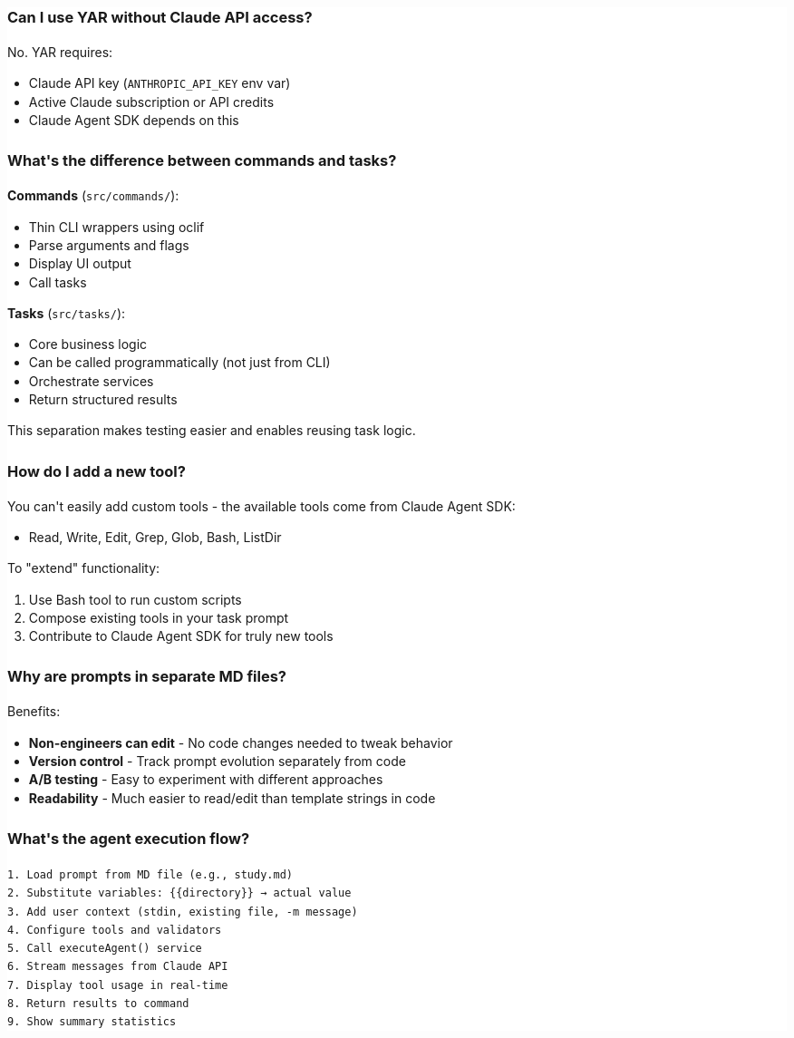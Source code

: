 ### Can I use YAR without Claude API access?

No. YAR requires:
- Claude API key (`ANTHROPIC_API_KEY` env var)
- Active Claude subscription or API credits
- Claude Agent SDK depends on this

### What's the difference between commands and tasks?

**Commands** (`src/commands/`):
- Thin CLI wrappers using oclif
- Parse arguments and flags
- Display UI output
- Call tasks

**Tasks** (`src/tasks/`):
- Core business logic
- Can be called programmatically (not just from CLI)
- Orchestrate services
- Return structured results

This separation makes testing easier and enables reusing task logic.

### How do I add a new tool?

You can't easily add custom tools - the available tools come from Claude Agent SDK:
- Read, Write, Edit, Grep, Glob, Bash, ListDir

To "extend" functionality:
1. Use Bash tool to run custom scripts
2. Compose existing tools in your task prompt
3. Contribute to Claude Agent SDK for truly new tools

### Why are prompts in separate MD files?

Benefits:
- **Non-engineers can edit** - No code changes needed to tweak behavior
- **Version control** - Track prompt evolution separately from code
- **A/B testing** - Easy to experiment with different approaches
- **Readability** - Much easier to read/edit than template strings in code

### What's the agent execution flow?

```
1. Load prompt from MD file (e.g., study.md)
2. Substitute variables: {{directory}} → actual value
3. Add user context (stdin, existing file, -m message)
4. Configure tools and validators
5. Call executeAgent() service
6. Stream messages from Claude API
7. Display tool usage in real-time
8. Return results to command
9. Show summary statistics
```

